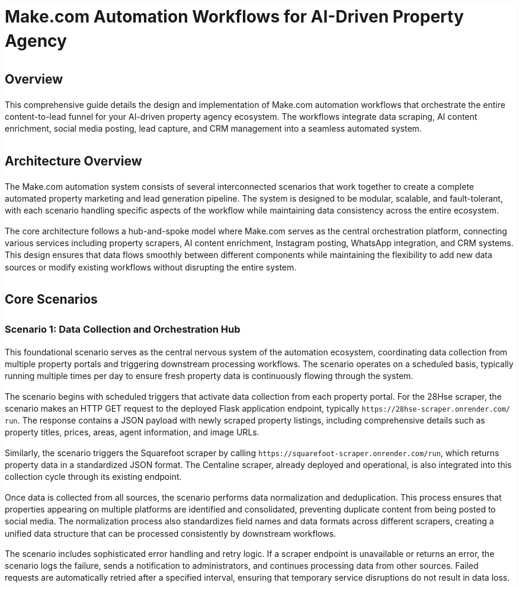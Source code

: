 # Make.com Automation Workflows for AI-Driven Property Agency

## Overview

This comprehensive guide details the design and implementation of Make.com automation workflows that orchestrate the entire content-to-lead funnel for your AI-driven property agency ecosystem. The workflows integrate data scraping, AI content enrichment, social media posting, lead capture, and CRM management into a seamless automated system.

## Architecture Overview

The Make.com automation system consists of several interconnected scenarios that work together to create a complete automated property marketing and lead generation pipeline. The system is designed to be modular, scalable, and fault-tolerant, with each scenario handling specific aspects of the workflow while maintaining data consistency across the entire ecosystem.

The core architecture follows a hub-and-spoke model where Make.com serves as the central orchestration platform, connecting various services including property scrapers, AI content enrichment, Instagram posting, WhatsApp integration, and CRM systems. This design ensures that data flows smoothly between different components while maintaining the flexibility to add new data sources or modify existing workflows without disrupting the entire system.

## Core Scenarios

### Scenario 1: Data Collection and Orchestration Hub

This foundational scenario serves as the central nervous system of the automation ecosystem, coordinating data collection from multiple property portals and triggering downstream processing workflows. The scenario operates on a scheduled basis, typically running multiple times per day to ensure fresh property data is continuously flowing through the system.

The scenario begins with scheduled triggers that activate data collection from each property portal. For the 28Hse scraper, the scenario makes an HTTP GET request to the deployed Flask application endpoint, typically `https://28hse-scraper.onrender.com/run`. The response contains a JSON payload with newly scraped property listings, including comprehensive details such as property titles, prices, areas, agent information, and image URLs.

Similarly, the scenario triggers the Squarefoot scraper by calling `https://squarefoot-scraper.onrender.com/run`, which returns property data in a standardized JSON format. The Centaline scraper, already deployed and operational, is also integrated into this collection cycle through its existing endpoint.

Once data is collected from all sources, the scenario performs data normalization and deduplication. This process ensures that properties appearing on multiple platforms are identified and consolidated, preventing duplicate content from being posted to social media. The normalization process also standardizes field names and data formats across different scrapers, creating a unified data structure that can be processed consistently by downstream workflows.

The scenario includes sophisticated error handling and retry logic. If a scraper endpoint is unavailable or returns an error, the scenario logs the failure, sends a notification to administrators, and continues processing data from other sources. Failed requests are automatically retried after a specified interval, ensuring that temporary service disruptions do not result in data loss.

